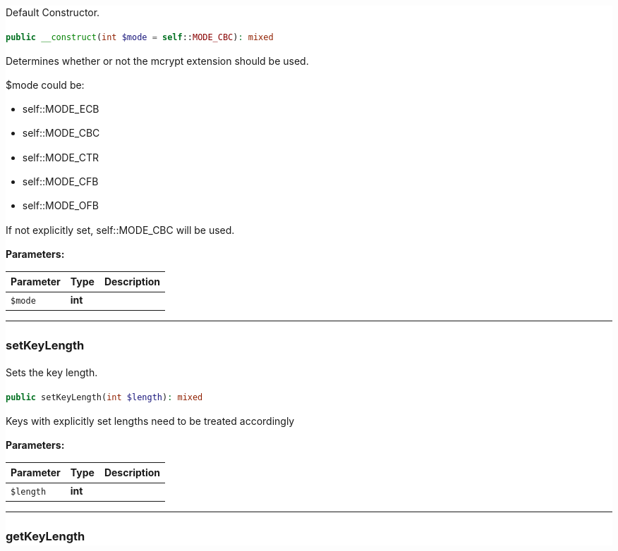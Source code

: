 Default Constructor.

```php
public __construct(int $mode = self::MODE_CBC): mixed
```

Determines whether or not the mcrypt extension should be used.

$mode could be:

- self::MODE_ECB

- self::MODE_CBC

- self::MODE_CTR

- self::MODE_CFB

- self::MODE_OFB

If not explicitly set, self::MODE_CBC will be used.






**Parameters:**

| Parameter | Type | Description |
|-----------|------|-------------|
| `$mode` | **int** |  |





***

### setKeyLength

Sets the key length.

```php
public setKeyLength(int $length): mixed
```

Keys with explicitly set lengths need to be treated accordingly






**Parameters:**

| Parameter | Type | Description |
|-----------|------|-------------|
| `$length` | **int** |  |





***

### getKeyLength
